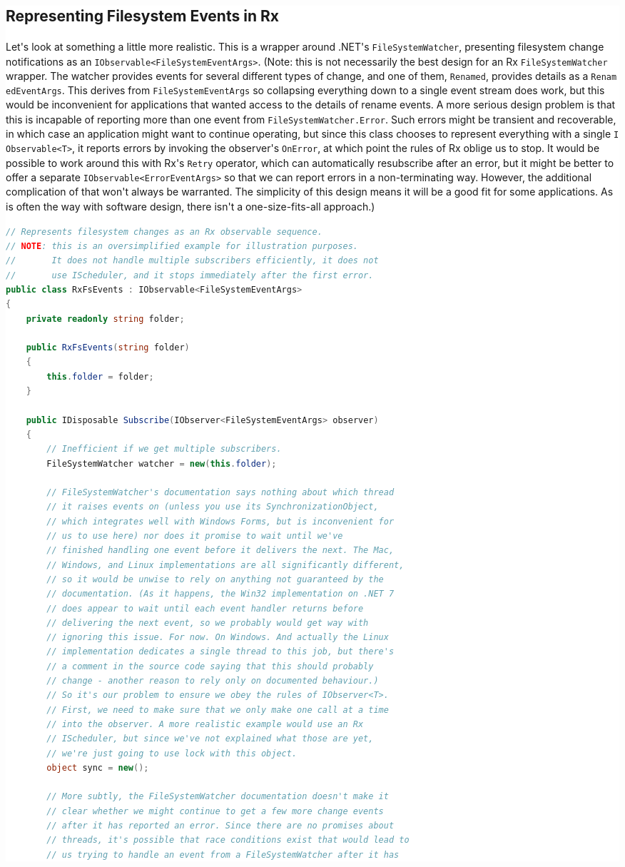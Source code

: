 ## Representing Filesystem Events in Rx

Let's look at something a little more realistic. This is a wrapper around .NET's `FileSystemWatcher`, presenting filesystem change notifications as an `IObservable<FileSystemEventArgs>`. (Note: this is not necessarily the best design for an Rx `FileSystemWatcher` wrapper. The watcher provides events for several different types of change, and one of them, `Renamed`, provides details as a `RenamedEventArgs`. This derives from `FileSystemEventArgs` so collapsing everything down to a single event stream does work, but this would be inconvenient for applications that wanted access to the details of rename events. A more serious design problem is that this is incapable of reporting more than one event from `FileSystemWatcher.Error`. Such errors might be transient and recoverable, in which case an application might want to continue operating, but since this class chooses to represent everything with a single `IObservable<T>`, it reports errors by invoking the observer's `OnError`, at which point the rules of Rx oblige us to stop. It would be possible to work around this with Rx's `Retry` operator, which can automatically resubscribe after an error, but it might be better to offer a separate `IObservable<ErrorEventArgs>` so that we can report errors in a non-terminating way. However, the additional complication of that won't always be warranted. The simplicity of this design means it will be a good fit for some applications. As is often the way with software design, there isn't a one-size-fits-all approach.)

```cs
// Represents filesystem changes as an Rx observable sequence.
// NOTE: this is an oversimplified example for illustration purposes.
//       It does not handle multiple subscribers efficiently, it does not
//       use IScheduler, and it stops immediately after the first error.
public class RxFsEvents : IObservable<FileSystemEventArgs>
{
    private readonly string folder;

    public RxFsEvents(string folder)
    {
        this.folder = folder;
    }

    public IDisposable Subscribe(IObserver<FileSystemEventArgs> observer)
    {
        // Inefficient if we get multiple subscribers.
        FileSystemWatcher watcher = new(this.folder);

        // FileSystemWatcher's documentation says nothing about which thread
        // it raises events on (unless you use its SynchronizationObject,
        // which integrates well with Windows Forms, but is inconvenient for
        // us to use here) nor does it promise to wait until we've
        // finished handling one event before it delivers the next. The Mac,
        // Windows, and Linux implementations are all significantly different,
        // so it would be unwise to rely on anything not guaranteed by the
        // documentation. (As it happens, the Win32 implementation on .NET 7
        // does appear to wait until each event handler returns before
        // delivering the next event, so we probably would get way with
        // ignoring this issue. For now. On Windows. And actually the Linux
        // implementation dedicates a single thread to this job, but there's
        // a comment in the source code saying that this should probably
        // change - another reason to rely only on documented behaviour.)
        // So it's our problem to ensure we obey the rules of IObserver<T>.
        // First, we need to make sure that we only make one call at a time
        // into the observer. A more realistic example would use an Rx
        // IScheduler, but since we've not explained what those are yet,
        // we're just going to use lock with this object.
        object sync = new();

        // More subtly, the FileSystemWatcher documentation doesn't make it
        // clear whether we might continue to get a few more change events
        // after it has reported an error. Since there are no promises about
        // threads, it's possible that race conditions exist that would lead to
        // us trying to handle an event from a FileSystemWatcher after it has
```